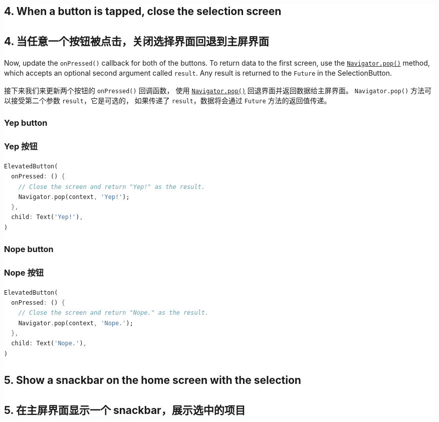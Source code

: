 ```dart
```

## 4. When a button is tapped, close the selection screen

## 4. 当任意一个按钮被点击，关闭选择界面回退到主屏界面

Now, update the `onPressed()` callback for both of the buttons.
To return data to the first screen,
use the [`Navigator.pop()`][] method,
which accepts an optional second argument called `result`.
Any result is returned to the `Future` in the SelectionButton.

接下来我们来更新两个按钮的 `onPressed()` 回调函数，
使用 [`Navigator.pop()`][] 回退界面并返回数据给主屏界面。
`Navigator.pop()` 方法可以接受第二个参数 `result`，它是可选的，
如果传递了 `result`，数据将会通过 `Future` 方法的返回值传递。

### Yep button

### Yep 按钮

<?code-excerpt "lib/main.dart (Yep)" replace="/^child: //g;/,$//g"?>
```dart
ElevatedButton(
  onPressed: () {
    // Close the screen and return "Yep!" as the result.
    Navigator.pop(context, 'Yep!');
  },
  child: Text('Yep!'),
)
```

### Nope button

### Nope 按钮

<?code-excerpt "lib/main.dart (Nope)" replace="/^child: //g;/,$//g"?>
```dart
ElevatedButton(
  onPressed: () {
    // Close the screen and return "Nope." as the result.
    Navigator.pop(context, 'Nope.');
  },
  child: Text('Nope.'),
)
```

## 5. Show a snackbar on the home screen with the selection

## 5. 在主屏界面显示一个 snackbar，展示选中的项目


[`Navigator.pop()`]: {{site.api}}/flutter/widgets/Navigator/pop.html